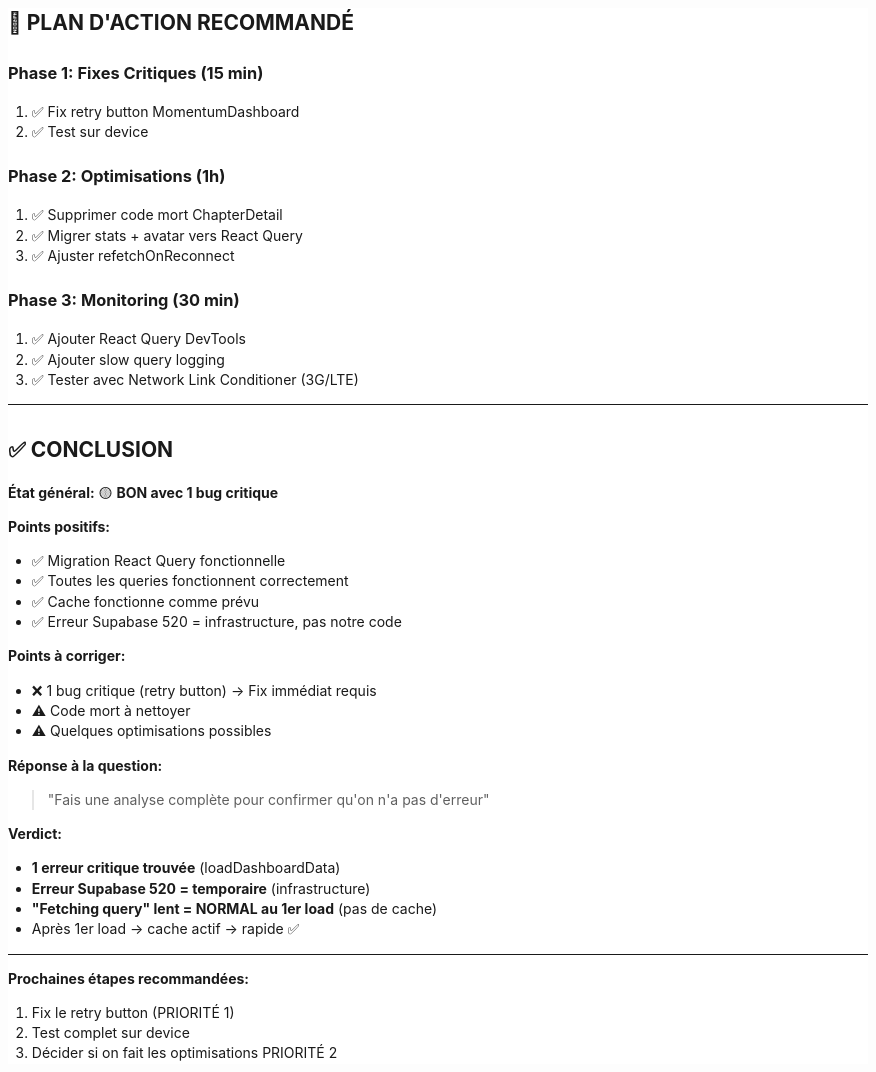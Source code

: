 
## 🎯 PLAN D'ACTION RECOMMANDÉ

### Phase 1: Fixes Critiques (15 min)
1. ✅ Fix retry button MomentumDashboard
2. ✅ Test sur device

### Phase 2: Optimisations (1h)
1. ✅ Supprimer code mort ChapterDetail
2. ✅ Migrer stats + avatar vers React Query
3. ✅ Ajuster refetchOnReconnect

### Phase 3: Monitoring (30 min)
1. ✅ Ajouter React Query DevTools
2. ✅ Ajouter slow query logging
3. ✅ Tester avec Network Link Conditioner (3G/LTE)

---

## ✅ CONCLUSION

**État général:** 🟡 **BON avec 1 bug critique**

**Points positifs:**
- ✅ Migration React Query fonctionnelle
- ✅ Toutes les queries fonctionnent correctement
- ✅ Cache fonctionne comme prévu
- ✅ Erreur Supabase 520 = infrastructure, pas notre code

**Points à corriger:**
- ❌ 1 bug critique (retry button) → Fix immédiat requis
- ⚠️ Code mort à nettoyer
- ⚠️ Quelques optimisations possibles

**Réponse à la question:**
> "Fais une analyse complète pour confirmer qu'on n'a pas d'erreur"

**Verdict:**
- **1 erreur critique trouvée** (loadDashboardData)
- **Erreur Supabase 520 = temporaire** (infrastructure)
- **"Fetching query" lent = NORMAL au 1er load** (pas de cache)
- Après 1er load → cache actif → rapide ✅

---

**Prochaines étapes recommandées:**
1. Fix le retry button (PRIORITÉ 1)
2. Test complet sur device
3. Décider si on fait les optimisations PRIORITÉ 2

